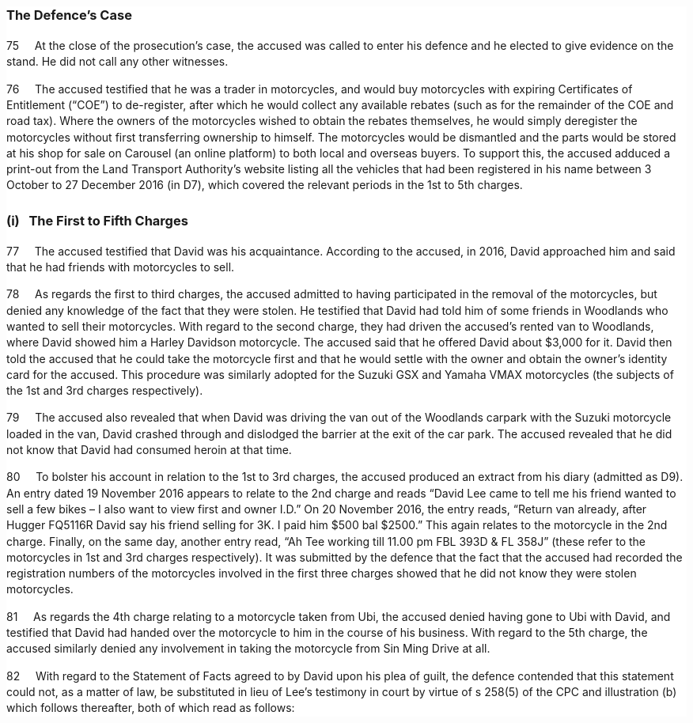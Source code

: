 ### The Defence’s Case

75     At the close of the prosecution’s case, the accused was called to enter his defence and he elected to give evidence on the stand. He did not call any other witnesses.

76     The accused testified that he was a trader in motorcycles, and would buy motorcycles with expiring Certificates of Entitlement (“COE”) to de-register, after which he would collect any available rebates (such as for the remainder of the COE and road tax). Where the owners of the motorcycles wished to obtain the rebates themselves, he would simply deregister the motorcycles without first transferring ownership to himself. The motorcycles would be dismantled and the parts would be stored at his shop for sale on Carousel (an online platform) to both local and overseas buyers. To support this, the accused adduced a print-out from the Land Transport Authority’s website listing all the vehicles that had been registered in his name between 3 October to 27 December 2016 (in D7), which covered the relevant periods in the 1st to 5th charges.

### (i)   The First to Fifth Charges

77     The accused testified that David was his acquaintance. According to the accused, in 2016, David approached him and said that he had friends with motorcycles to sell.

78     As regards the first to third charges, the accused admitted to having participated in the removal of the motorcycles, but denied any knowledge of the fact that they were stolen. He testified that David had told him of some friends in Woodlands who wanted to sell their motorcycles. With regard to the second charge, they had driven the accused’s rented van to Woodlands, where David showed him a Harley Davidson motorcycle. The accused said that he offered David about $3,000 for it. David then told the accused that he could take the motorcycle first and that he would settle with the owner and obtain the owner’s identity card for the accused. This procedure was similarly adopted for the Suzuki GSX and Yamaha VMAX motorcycles (the subjects of the 1st and 3rd charges respectively).

79     The accused also revealed that when David was driving the van out of the Woodlands carpark with the Suzuki motorcycle loaded in the van, David crashed through and dislodged the barrier at the exit of the car park. The accused revealed that he did not know that David had consumed heroin at that time.

80     To bolster his account in relation to the 1st to 3rd charges, the accused produced an extract from his diary (admitted as D9). An entry dated 19 November 2016 appears to relate to the 2nd charge and reads “David Lee came to tell me his friend wanted to sell a few bikes – I also want to view first and owner I.D.” On 20 November 2016, the entry reads, “Return van already, after Hugger FQ5116R David say his friend selling for 3K. I paid him $500 bal $2500.” This again relates to the motorcycle in the 2nd charge. Finally, on the same day, another entry read, “Ah Tee working till 11.00 pm FBL 393D & FL 358J” (these refer to the motorcycles in 1st and 3rd charges respectively). It was submitted by the defence that the fact that the accused had recorded the registration numbers of the motorcycles involved in the first three charges showed that he did not know they were stolen motorcycles.

81     As regards the 4th charge relating to a motorcycle taken from Ubi, the accused denied having gone to Ubi with David, and testified that David had handed over the motorcycle to him in the course of his business. With regard to the 5th charge, the accused similarly denied any involvement in taking the motorcycle from Sin Ming Drive at all.

82     With regard to the Statement of Facts agreed to by David upon his plea of guilt, the defence contended that this statement could not, as a matter of law, be substituted in lieu of Lee’s testimony in court by virtue of s 258(5) of the CPC and illustration (b) which follows thereafter, both of which read as follows:
